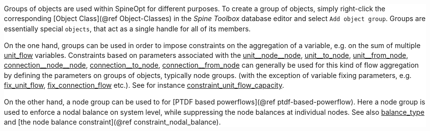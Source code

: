 Groups of objects are used within SpineOpt for different purposes. To create a group of objects, simply right-click the corresponding
[Object Class](@ref Object-Classes) in the *Spine Toolbox* database editor and select `Add object group`.
Groups are essentially special `objects`, that act as a single handle for all of its members.

On the one hand, groups can be used in order to impose constraints on the aggregation of a variable, e.g. on the sum of multiple [unit\_flow](@ref) variables. Constraints based on parameters associated with the [unit\_\_node\_\_node](@ref), [unit\_\_to\_node](@ref), [unit\_\_from\_node](@ref), [connection\_\_node\_\_node](@ref), [connection\_\_to\_node](@ref), [connection\_\_from\_node](@ref) can generally be used for this kind of flow aggregation by defining the parameters on groups of objects, typically node groups.
(with the exception of variable fixing parameters, e.g. [fix\_unit\_flow](@ref), [fix\_connection\_flow](@ref) etc.). See for instance [constraint\_unit\_flow\_capacity](@ref).

On the other hand, a node group can be used to for [PTDF based powerflows](@ref ptdf-based-powerflow).
Here a node group is used to enforce a nodal balance on system level,
while suppressing the node balances at individual nodes. See also [balance\_type](@ref)
and [the node balance constraint](@ref constraint_nodal_balance).
